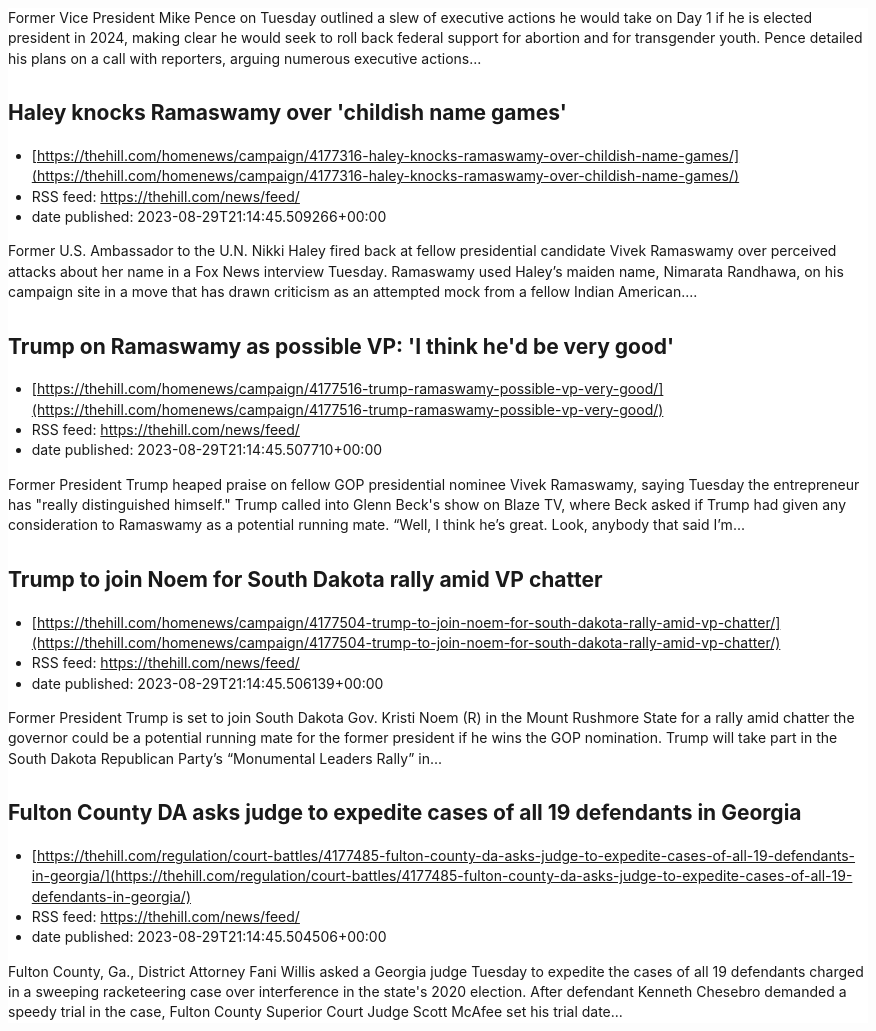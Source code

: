 Former Vice President Mike Pence on Tuesday outlined a slew of executive actions he would take on Day 1 if he is elected president in 2024, making clear he would seek to roll back federal support for abortion and for transgender youth. Pence detailed his plans on a call with reporters, arguing numerous executive actions...

## Haley knocks Ramaswamy over 'childish name games'
 - [https://thehill.com/homenews/campaign/4177316-haley-knocks-ramaswamy-over-childish-name-games/](https://thehill.com/homenews/campaign/4177316-haley-knocks-ramaswamy-over-childish-name-games/)
 - RSS feed: https://thehill.com/news/feed/
 - date published: 2023-08-29T21:14:45.509266+00:00

Former U.S. Ambassador to the U.N. Nikki Haley fired back at fellow presidential candidate Vivek Ramaswamy over perceived attacks about her name in a Fox News interview Tuesday. Ramaswamy used Haley’s maiden name, Nimarata Randhawa, on his campaign site in a move that has drawn criticism as an attempted mock from a fellow Indian American....

## Trump on Ramaswamy as possible VP: 'I think he'd be very good'
 - [https://thehill.com/homenews/campaign/4177516-trump-ramaswamy-possible-vp-very-good/](https://thehill.com/homenews/campaign/4177516-trump-ramaswamy-possible-vp-very-good/)
 - RSS feed: https://thehill.com/news/feed/
 - date published: 2023-08-29T21:14:45.507710+00:00

Former President Trump heaped praise on fellow GOP presidential nominee Vivek Ramaswamy, saying Tuesday the entrepreneur has "really distinguished himself." Trump called into Glenn Beck's show on Blaze TV, where Beck asked if Trump had given any consideration to Ramaswamy as a potential running mate. “Well, I think he’s great. Look, anybody that said I’m...

## Trump to join Noem for South Dakota rally amid VP chatter
 - [https://thehill.com/homenews/campaign/4177504-trump-to-join-noem-for-south-dakota-rally-amid-vp-chatter/](https://thehill.com/homenews/campaign/4177504-trump-to-join-noem-for-south-dakota-rally-amid-vp-chatter/)
 - RSS feed: https://thehill.com/news/feed/
 - date published: 2023-08-29T21:14:45.506139+00:00

Former President Trump is set to join South Dakota Gov. Kristi Noem (R) in the Mount Rushmore State for a rally amid chatter the governor could be a potential running mate for the former president if he wins the GOP nomination. Trump will take part in the South Dakota Republican Party’s “Monumental Leaders Rally” in...

## Fulton County DA asks judge to expedite cases of all 19 defendants in Georgia
 - [https://thehill.com/regulation/court-battles/4177485-fulton-county-da-asks-judge-to-expedite-cases-of-all-19-defendants-in-georgia/](https://thehill.com/regulation/court-battles/4177485-fulton-county-da-asks-judge-to-expedite-cases-of-all-19-defendants-in-georgia/)
 - RSS feed: https://thehill.com/news/feed/
 - date published: 2023-08-29T21:14:45.504506+00:00

Fulton County, Ga., District Attorney Fani Willis asked a Georgia judge Tuesday to expedite the cases of all 19 defendants charged in a sweeping racketeering case over interference in the state's 2020 election. After defendant Kenneth Chesebro demanded a speedy trial in the case, Fulton County Superior Court Judge Scott McAfee set his trial date...
